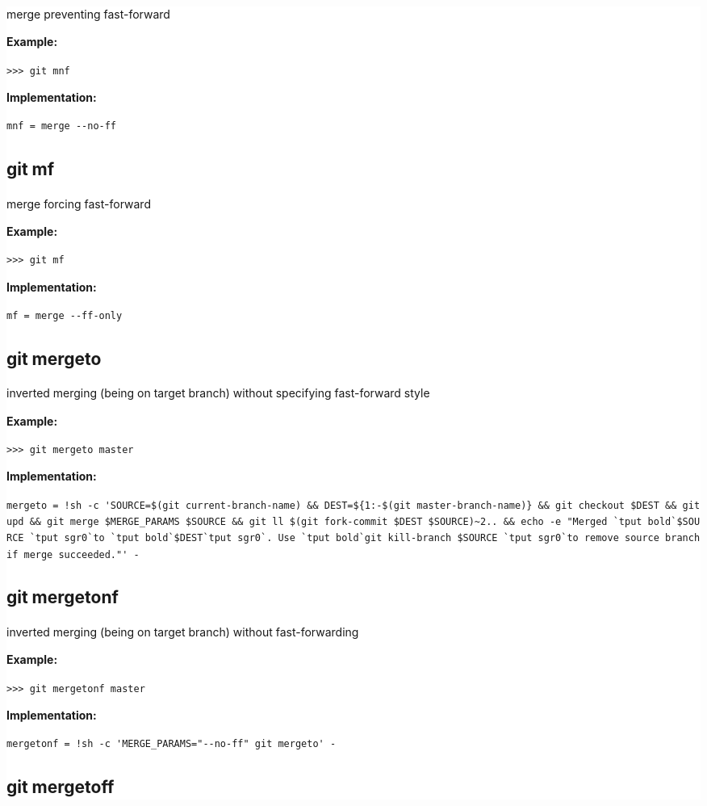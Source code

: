 merge preventing fast-forward

**Example:**

    >>> git mnf

**Implementation:**

    mnf = merge --no-ff


<a name="mf"></a>
## git mf<a name="mf"></a>

merge forcing fast-forward

**Example:**

    >>> git mf

**Implementation:**

    mf = merge --ff-only


<a name="mergeto"></a>
## git mergeto<a name="mergeto"></a>

inverted merging (being on target branch) without specifying fast-forward style

**Example:**

    >>> git mergeto master

**Implementation:**

    mergeto = !sh -c 'SOURCE=$(git current-branch-name) && DEST=${1:-$(git master-branch-name)} && git checkout $DEST && git upd && git merge $MERGE_PARAMS $SOURCE && git ll $(git fork-commit $DEST $SOURCE)~2.. && echo -e "Merged `tput bold`$SOURCE `tput sgr0`to `tput bold`$DEST`tput sgr0`. Use `tput bold`git kill-branch $SOURCE `tput sgr0`to remove source branch if merge succeeded."' -


<a name="mergetonf"></a>
## git mergetonf<a name="mergetonf"></a>

inverted merging (being on target branch) without fast-forwarding

**Example:**

    >>> git mergetonf master

**Implementation:**

    mergetonf = !sh -c 'MERGE_PARAMS="--no-ff" git mergeto' -


<a name="mergetoff"></a>
## git mergetoff<a name="mergetoff"></a>

